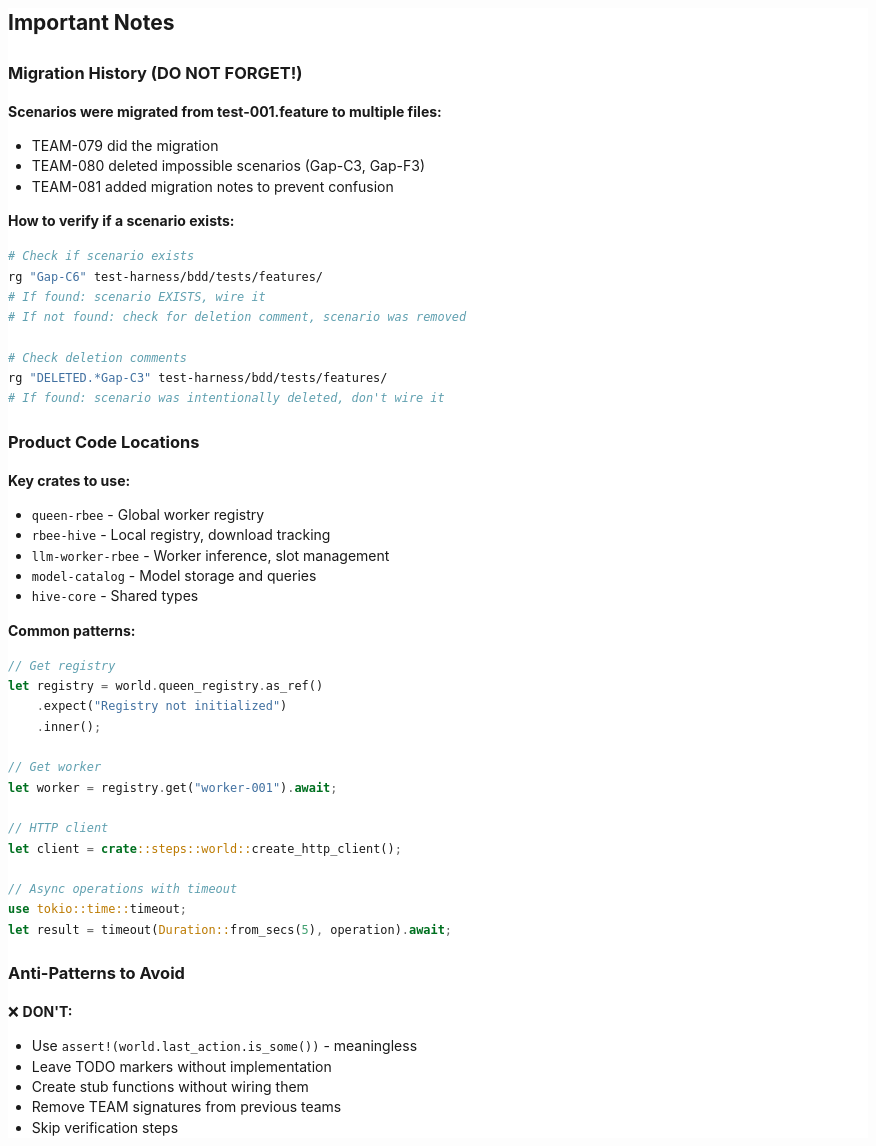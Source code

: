 ## Important Notes

### Migration History (DO NOT FORGET!)

**Scenarios were migrated from test-001.feature to multiple files:**
- TEAM-079 did the migration
- TEAM-080 deleted impossible scenarios (Gap-C3, Gap-F3)
- TEAM-081 added migration notes to prevent confusion

**How to verify if a scenario exists:**
```bash
# Check if scenario exists
rg "Gap-C6" test-harness/bdd/tests/features/
# If found: scenario EXISTS, wire it
# If not found: check for deletion comment, scenario was removed

# Check deletion comments
rg "DELETED.*Gap-C3" test-harness/bdd/tests/features/
# If found: scenario was intentionally deleted, don't wire it
```

### Product Code Locations

**Key crates to use:**
- `queen-rbee` - Global worker registry
- `rbee-hive` - Local registry, download tracking
- `llm-worker-rbee` - Worker inference, slot management
- `model-catalog` - Model storage and queries
- `hive-core` - Shared types

**Common patterns:**
```rust
// Get registry
let registry = world.queen_registry.as_ref()
    .expect("Registry not initialized")
    .inner();

// Get worker
let worker = registry.get("worker-001").await;

// HTTP client
let client = crate::steps::world::create_http_client();

// Async operations with timeout
use tokio::time::timeout;
let result = timeout(Duration::from_secs(5), operation).await;
```

### Anti-Patterns to Avoid

❌ **DON'T:**
- Use `assert!(world.last_action.is_some())` - meaningless
- Leave TODO markers without implementation
- Create stub functions without wiring them
- Remove TEAM signatures from previous teams
- Skip verification steps
